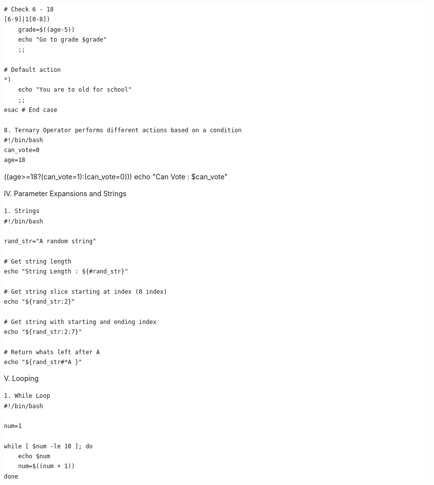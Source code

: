 	# Check 6 - 18
	[6-9]|1[0-8])
		grade=$((age-5))
		echo "Go to grade $grade"
		;;
		
	# Default action
	*)
		echo "You are to old for school"
		;;
	esac # End case
	
	8. Ternary Operator performs different actions based on a condition
	#!/bin/bash
	can_vote=0
	age=18

((age>=18?(can_vote=1):(can_vote=0)))
	echo "Can Vote : $can_vote"
	
	
IV. Parameter Expansions and Strings

	1. Strings
	#!/bin/bash
	
	rand_str="A random string"
	
	# Get string length
	echo "String Length : ${#rand_str}"
	
	# Get string slice starting at index (0 index)
	echo "${rand_str:2}"
	
	# Get string with starting and ending index
	echo "${rand_str:2:7}"
	
	# Return whats left after A
	echo "${rand_str#*A }"

V. Looping

	1. While Loop
	#!/bin/bash
	
	num=1
	
	while [ $num -le 10 ]; do
		echo $num
		num=$((num + 1))
	done
	
